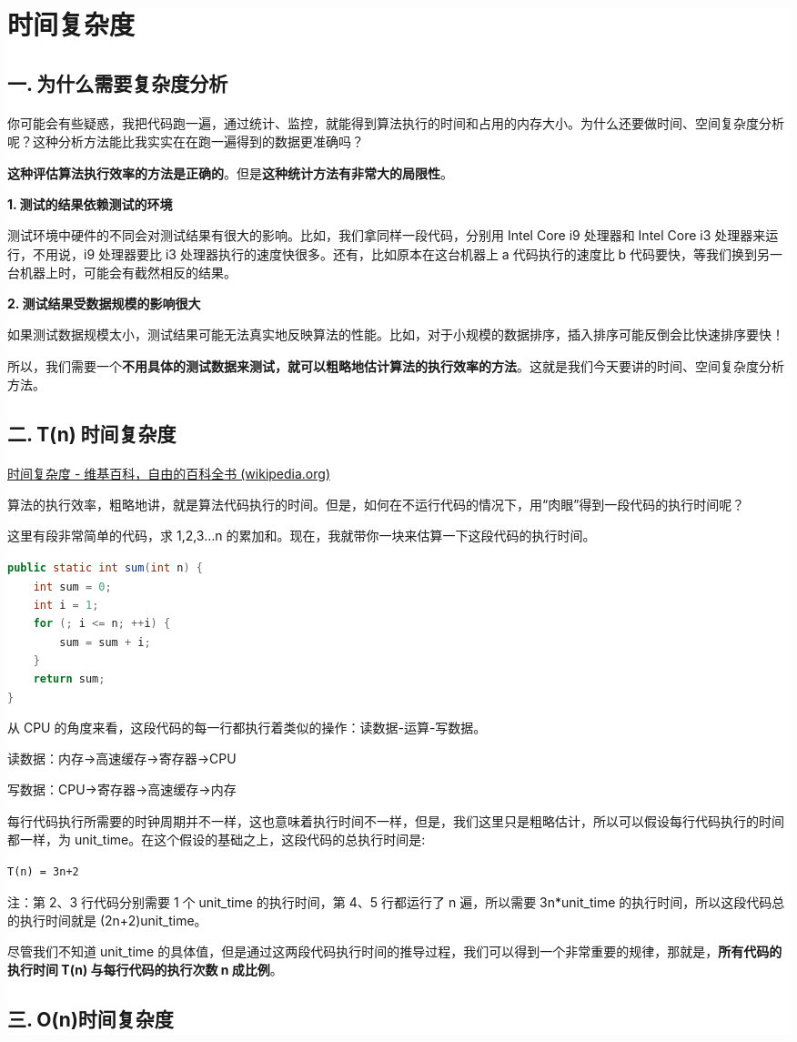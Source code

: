 # 时间复杂度

## 一. 为什么需要复杂度分析

你可能会有些疑惑，我把代码跑一遍，通过统计、监控，就能得到算法执行的时间和占用的内存大小。为什么还要做时间、空间复杂度分析呢？这种分析方法能比我实实在在跑一遍得到的数据更准确吗？

**这种评估算法执行效率的方法是正确的**。但是**这种统计方法有非常大的局限性**。

**1. 测试的结果依赖测试的环境**

测试环境中硬件的不同会对测试结果有很大的影响。比如，我们拿同样一段代码，分别用 Intel Core i9 处理器和 Intel Core i3 处理器来运行，不用说，i9 处理器要比 i3 处理器执行的速度快很多。还有，比如原本在这台机器上 a 代码执行的速度比 b 代码要快，等我们换到另一台机器上时，可能会有截然相反的结果。

**2. 测试结果受数据规模的影响很大**

如果测试数据规模太小，测试结果可能无法真实地反映算法的性能。比如，对于小规模的数据排序，插入排序可能反倒会比快速排序要快！

所以，我们需要一个**不用具体的测试数据来测试，就可以粗略地估计算法的执行效率的方法**。这就是我们今天要讲的时间、空间复杂度分析方法。

## 二. T(n) 时间复杂度

[时间复杂度 - 维基百科，自由的百科全书 (wikipedia.org)](https://zh.wikipedia.org/wiki/时间复杂度)

算法的执行效率，粗略地讲，就是算法代码执行的时间。但是，如何在不运行代码的情况下，用“肉眼”得到一段代码的执行时间呢？

这里有段非常简单的代码，求 1,2,3…n 的累加和。现在，我就带你一块来估算一下这段代码的执行时间。

```java
public static int sum(int n) { 
    int sum = 0; 
    int i = 1;
    for (; i <= n; ++i) { 
        sum = sum + i; 
    } 
    return sum; 
}
```

从 CPU 的角度来看，这段代码的每一行都执行着类似的操作：读数据-运算-写数据。

读数据：内存->高速缓存->寄存器->CPU

写数据：CPU->寄存器->高速缓存->内存

每行代码执行所需要的时钟周期并不一样，这也意味着执行时间不一样，但是，我们这里只是粗略估计，所以可以假设每行代码执行的时间都一样，为 unit_time。在这个假设的基础之上，这段代码的总执行时间是:

```shell
T(n) = 3n+2
```

注：第 2、3 行代码分别需要 1 个 unit_time 的执行时间，第 4、5 行都运行了 n 遍，所以需要 3n*unit_time 的执行时间，所以这段代码总的执行时间就是 (2n+2)unit_time。

尽管我们不知道 unit_time 的具体值，但是通过这两段代码执行时间的推导过程，我们可以得到一个非常重要的规律，那就是，**所有代码的执行时间 T(n) 与每行代码的执行次数 n 成比例**。

## 三. O(n)时间复杂度
